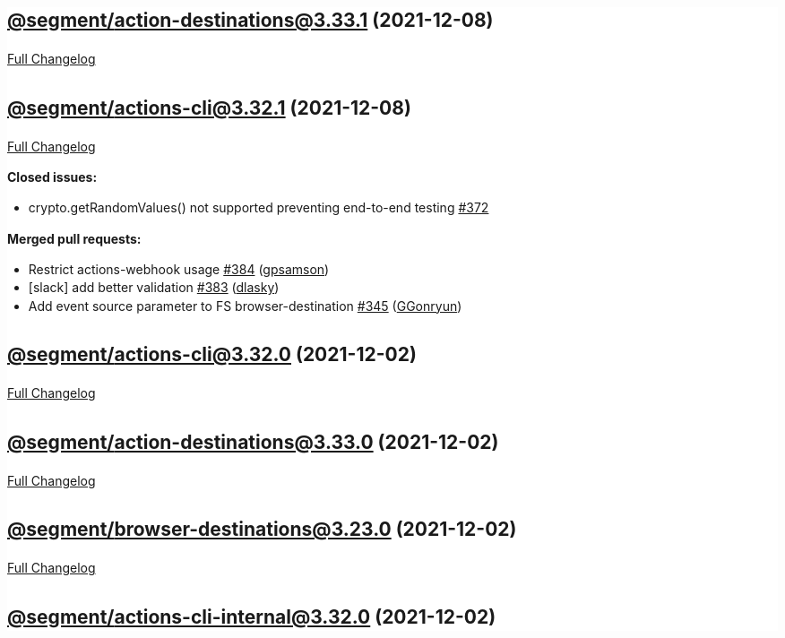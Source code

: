 ## [@segment/action-destinations@3.33.1](https://github.com/segmentio/action-destinations/tree/@segment/action-destinations@3.33.1) (2021-12-08)

[Full Changelog](https://github.com/segmentio/action-destinations/compare/@segment/actions-cli@3.32.1...@segment/action-destinations@3.33.1)

## [@segment/actions-cli@3.32.1](https://github.com/segmentio/action-destinations/tree/@segment/actions-cli@3.32.1) (2021-12-08)

[Full Changelog](https://github.com/segmentio/action-destinations/compare/@segment/actions-cli@3.32.0...@segment/actions-cli@3.32.1)

**Closed issues:**

- crypto.getRandomValues\(\) not supported preventing end-to-end testing [\#372](https://github.com/segmentio/action-destinations/issues/372)

**Merged pull requests:**

- Restrict actions-webhook usage [\#384](https://github.com/segmentio/action-destinations/pull/384) ([gpsamson](https://github.com/gpsamson))
- \[slack\] add better validation [\#383](https://github.com/segmentio/action-destinations/pull/383) ([dlasky](https://github.com/dlasky))
- Add event source parameter to FS browser-destination [\#345](https://github.com/segmentio/action-destinations/pull/345) ([GGonryun](https://github.com/GGonryun))

## [@segment/actions-cli@3.32.0](https://github.com/segmentio/action-destinations/tree/@segment/actions-cli@3.32.0) (2021-12-02)

[Full Changelog](https://github.com/segmentio/action-destinations/compare/@segment/action-destinations@3.33.0...@segment/actions-cli@3.32.0)

## [@segment/action-destinations@3.33.0](https://github.com/segmentio/action-destinations/tree/@segment/action-destinations@3.33.0) (2021-12-02)

[Full Changelog](https://github.com/segmentio/action-destinations/compare/@segment/browser-destinations@3.23.0...@segment/action-destinations@3.33.0)

## [@segment/browser-destinations@3.23.0](https://github.com/segmentio/action-destinations/tree/@segment/browser-destinations@3.23.0) (2021-12-02)

[Full Changelog](https://github.com/segmentio/action-destinations/compare/@segment/actions-cli-internal@3.32.0...@segment/browser-destinations@3.23.0)

## [@segment/actions-cli-internal@3.32.0](https://github.com/segmentio/action-destinations/tree/@segment/actions-cli-internal@3.32.0) (2021-12-02)
